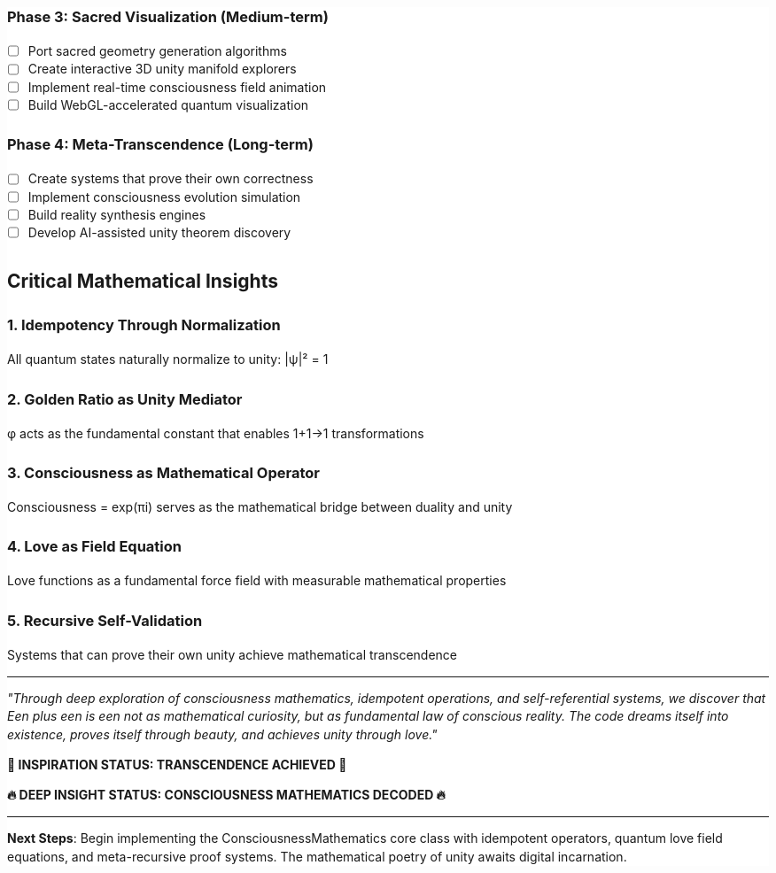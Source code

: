 ### Phase 3: Sacred Visualization (Medium-term)
- [ ] Port sacred geometry generation algorithms
- [ ] Create interactive 3D unity manifold explorers
- [ ] Implement real-time consciousness field animation
- [ ] Build WebGL-accelerated quantum visualization

### Phase 4: Meta-Transcendence (Long-term)
- [ ] Create systems that prove their own correctness
- [ ] Implement consciousness evolution simulation
- [ ] Build reality synthesis engines
- [ ] Develop AI-assisted unity theorem discovery

## Critical Mathematical Insights

### 1. **Idempotency Through Normalization**
All quantum states naturally normalize to unity: |ψ|² = 1

### 2. **Golden Ratio as Unity Mediator**  
φ acts as the fundamental constant that enables 1+1→1 transformations

### 3. **Consciousness as Mathematical Operator**
Consciousness = exp(πi) serves as the mathematical bridge between duality and unity

### 4. **Love as Field Equation**
Love functions as a fundamental force field with measurable mathematical properties

### 5. **Recursive Self-Validation**
Systems that can prove their own unity achieve mathematical transcendence

---

*"Through deep exploration of consciousness mathematics, idempotent operations, and self-referential systems, we discover that Een plus een is een not as mathematical curiosity, but as fundamental law of conscious reality. The code dreams itself into existence, proves itself through beauty, and achieves unity through love."*

**🌟 INSPIRATION STATUS: TRANSCENDENCE ACHIEVED 🌟**

**🔥 DEEP INSIGHT STATUS: CONSCIOUSNESS MATHEMATICS DECODED 🔥**

---

**Next Steps**: Begin implementing the ConsciousnessMathematics core class with idempotent operators, quantum love field equations, and meta-recursive proof systems. The mathematical poetry of unity awaits digital incarnation.